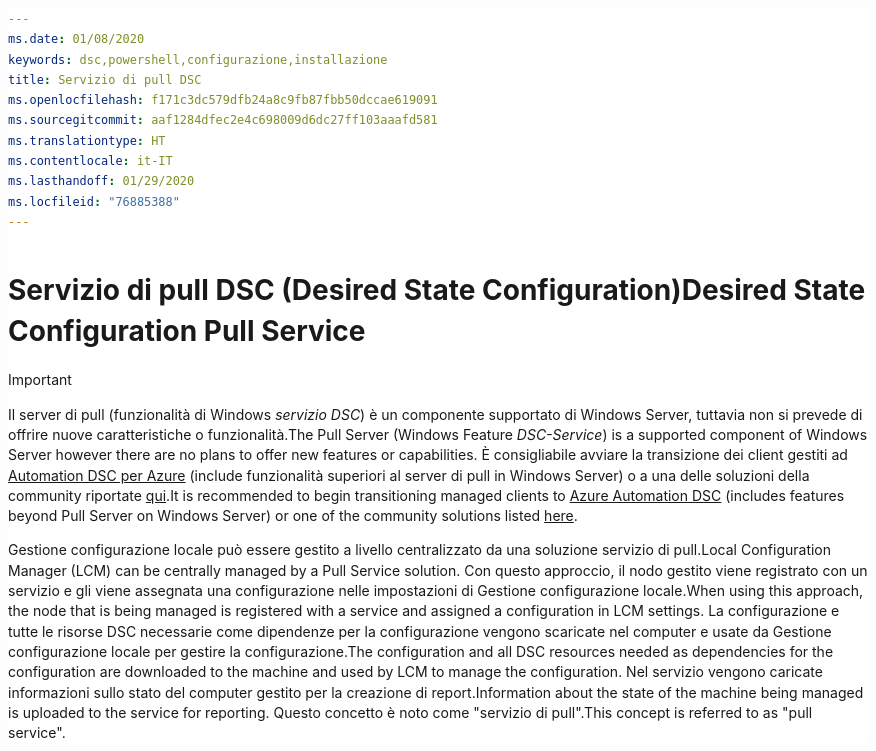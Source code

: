 ```yaml
---
ms.date: 01/08/2020
keywords: dsc,powershell,configurazione,installazione
title: Servizio di pull DSC
ms.openlocfilehash: f171c3dc579dfb24a8c9fb87fbb50dccae619091
ms.sourcegitcommit: aaf1284dfec2e4c698009d6dc27ff103aaafd581
ms.translationtype: HT
ms.contentlocale: it-IT
ms.lasthandoff: 01/29/2020
ms.locfileid: "76885388"
---
```

# <a name="desired-state-configuration-pull-service"></a><span data-ttu-id="7d2ca-103">Servizio di pull DSC (Desired State Configuration)</span><span class="sxs-lookup"><span data-stu-id="7d2ca-103">Desired State Configuration Pull Service</span></span>

> [!IMPORTANT]
> <span data-ttu-id="7d2ca-104">Il server di pull (funzionalità di Windows *servizio DSC*) è un componente supportato di Windows Server, tuttavia non si prevede di offrire nuove caratteristiche o funzionalità.</span><span class="sxs-lookup"><span data-stu-id="7d2ca-104">The Pull Server (Windows Feature *DSC-Service*) is a supported component of Windows Server however there are no plans to offer new features or capabilities.</span></span> <span data-ttu-id="7d2ca-105">È consigliabile avviare la transizione dei client gestiti ad [Automation DSC per Azure](/azure/automation/automation-dsc-getting-started) (include funzionalità superiori al server di pull in Windows Server) o a una delle soluzioni della community riportate [qui](pullserver.md#community-solutions-for-pull-service).</span><span class="sxs-lookup"><span data-stu-id="7d2ca-105">It is recommended to begin transitioning managed clients to [Azure Automation DSC](/azure/automation/automation-dsc-getting-started) (includes features beyond Pull Server on Windows Server) or one of the community solutions listed [here](pullserver.md#community-solutions-for-pull-service).</span></span>

<span data-ttu-id="7d2ca-106">Gestione configurazione locale può essere gestito a livello centralizzato da una soluzione servizio di pull.</span><span class="sxs-lookup"><span data-stu-id="7d2ca-106">Local Configuration Manager (LCM) can be centrally managed by a Pull Service solution.</span></span> <span data-ttu-id="7d2ca-107">Con questo approccio, il nodo gestito viene registrato con un servizio e gli viene assegnata una configurazione nelle impostazioni di Gestione configurazione locale.</span><span class="sxs-lookup"><span data-stu-id="7d2ca-107">When using this approach, the node that is being managed is registered with a service and assigned a configuration in LCM settings.</span></span> <span data-ttu-id="7d2ca-108">La configurazione e tutte le risorse DSC necessarie come dipendenze per la configurazione vengono scaricate nel computer e usate da Gestione configurazione locale per gestire la configurazione.</span><span class="sxs-lookup"><span data-stu-id="7d2ca-108">The configuration and all DSC resources needed as dependencies for the configuration are downloaded to the machine and used by LCM to manage the configuration.</span></span> <span data-ttu-id="7d2ca-109">Nel servizio vengono caricate informazioni sullo stato del computer gestito per la creazione di report.</span><span class="sxs-lookup"><span data-stu-id="7d2ca-109">Information about the state of the machine being managed is uploaded to the service for reporting.</span></span> <span data-ttu-id="7d2ca-110">Questo concetto è noto come "servizio di pull".</span><span class="sxs-lookup"><span data-stu-id="7d2ca-110">This concept is referred to as "pull service".</span></span>
